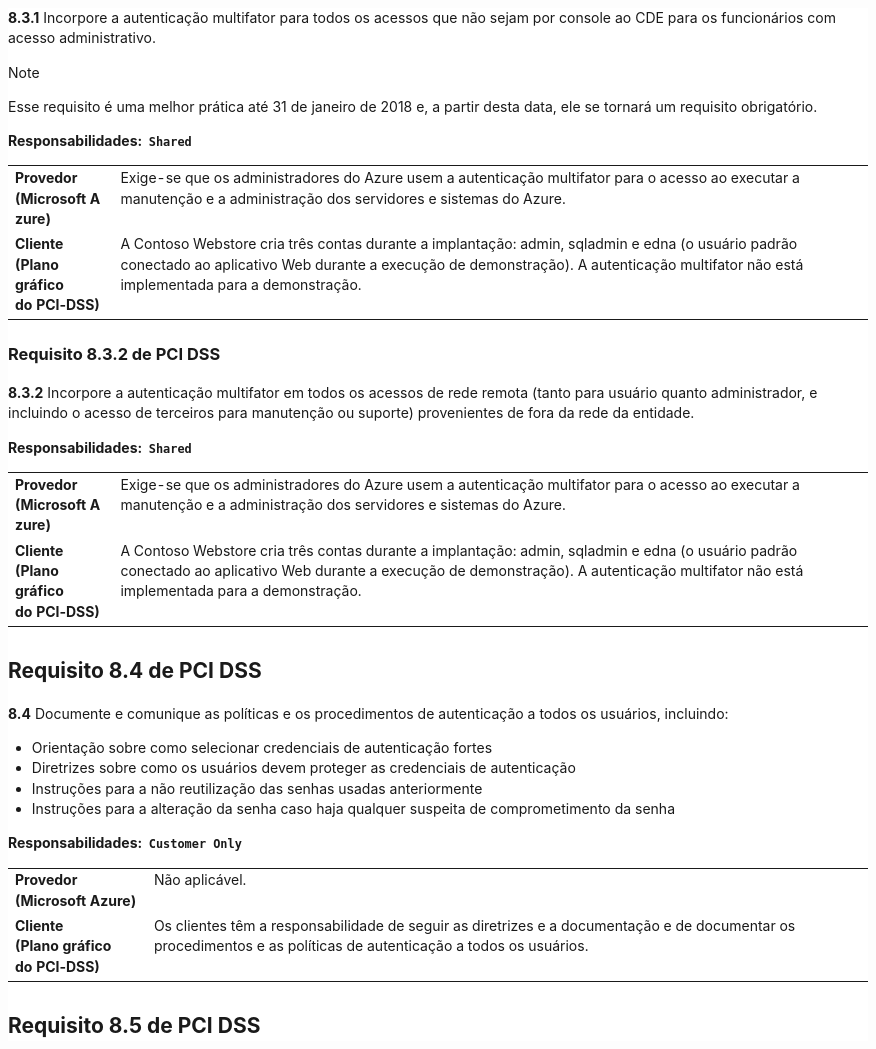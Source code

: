 **8.3.1** Incorpore a autenticação multifator para todos os acessos que não sejam por console ao CDE para os funcionários com acesso administrativo.

> [!NOTE]
> Esse requisito é uma melhor prática até 31 de janeiro de 2018 e, a partir desta data, ele se tornará um requisito obrigatório.

**Responsabilidades:&nbsp;&nbsp;`Shared`**

|||
|---|---|
| **Provedor<br />(Microsoft&nbsp;Azure)** | Exige-se que os administradores do Azure usem a autenticação multifator para o acesso ao executar a manutenção e a administração dos servidores e sistemas do Azure. |
| **Cliente<br />(Plano gráfico do&nbsp;PCI&#8209;DSS)** | A Contoso Webstore cria três contas durante a implantação: admin, sqladmin e edna (o usuário padrão conectado ao aplicativo Web durante a execução de demonstração). A autenticação multifator não está implementada para a demonstração.|



### <a name="pci-dss-requirement-832"></a>Requisito 8.3.2 de PCI DSS

**8.3.2** Incorpore a autenticação multifator em todos os acessos de rede remota (tanto para usuário quanto administrador, e incluindo o acesso de terceiros para manutenção ou suporte) provenientes de fora da rede da entidade.


**Responsabilidades:&nbsp;&nbsp;`Shared`**

|||
|---|---|
| **Provedor<br />(Microsoft&nbsp;Azure)** | Exige-se que os administradores do Azure usem a autenticação multifator para o acesso ao executar a manutenção e a administração dos servidores e sistemas do Azure. |
| **Cliente<br />(Plano gráfico do&nbsp;PCI&#8209;DSS)** | A Contoso Webstore cria três contas durante a implantação: admin, sqladmin e edna (o usuário padrão conectado ao aplicativo Web durante a execução de demonstração). A autenticação multifator não está implementada para a demonstração.|



## <a name="pci-dss-requirement-84"></a>Requisito 8.4 de PCI DSS

**8.4** Documente e comunique as políticas e os procedimentos de autenticação a todos os usuários, incluindo:
- Orientação sobre como selecionar credenciais de autenticação fortes
- Diretrizes sobre como os usuários devem proteger as credenciais de autenticação
- Instruções para a não reutilização das senhas usadas anteriormente
- Instruções para a alteração da senha caso haja qualquer suspeita de comprometimento da senha

**Responsabilidades:&nbsp;&nbsp;`Customer Only`**

|||
|---|---|
| **Provedor<br />(Microsoft&nbsp;Azure)** | Não aplicável. |
| **Cliente<br />(Plano gráfico do&nbsp;PCI&#8209;DSS)** | Os clientes têm a responsabilidade de seguir as diretrizes e a documentação e de documentar os procedimentos e as políticas de autenticação a todos os usuários.|



## <a name="pci-dss-requirement-85"></a>Requisito 8.5 de PCI DSS
